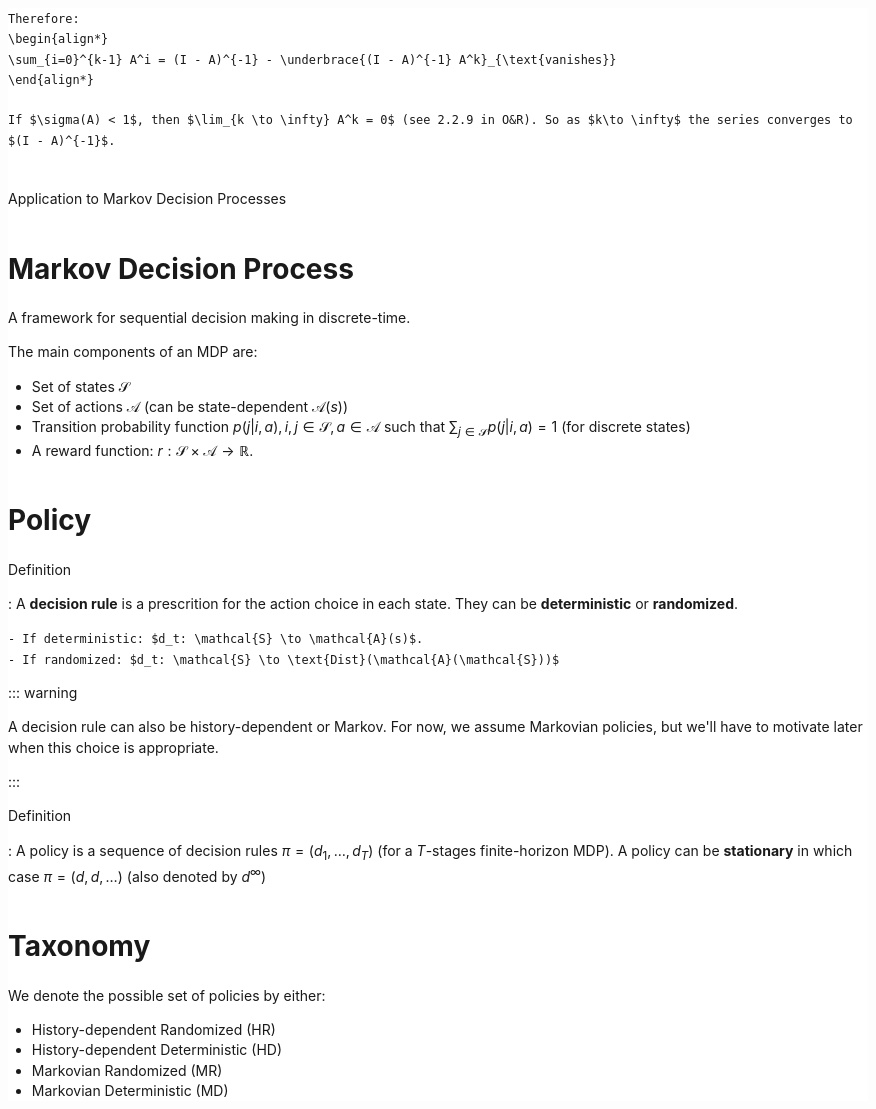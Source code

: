     Therefore: 
    \begin{align*}
    \sum_{i=0}^{k-1} A^i = (I - A)^{-1} - \underbrace{(I - A)^{-1} A^k}_{\text{vanishes}}
    \end{align*}

    If $\sigma(A) < 1$, then $\lim_{k \to \infty} A^k = 0$ (see 2.2.9 in O&R). So as $k\to \infty$ the series converges to $(I - A)^{-1}$.

# 

Application to Markov Decision Processes


# Markov Decision Process

A framework for sequential decision making in discrete-time. 

The main components of an MDP are:

- Set of states $\mathcal{S}$
- Set of actions $\mathcal{A}$ (can be state-dependent $\mathcal{A}(s)$)
- Transition probability function $p(j|i, a), i,j \in \mathcal{S}, a \in \mathcal{A}$ such that $\sum_{j \in \mathcal{S}} p(j|i,a) = 1$ (for discrete states)
- A reward function: $r: \mathcal{S} \times \mathcal{A} \to \mathbb{R}$.

# Policy

Definition

: A **decision rule** is a prescrition for the action choice in each state. They can be **deterministic** or **randomized**. 

    - If deterministic: $d_t: \mathcal{S} \to \mathcal{A}(s)$. 
    - If randomized: $d_t: \mathcal{S} \to \text{Dist}(\mathcal{A}(\mathcal{S}))$

::: warning

A decision rule can also be history-dependent or Markov. For now, we assume Markovian policies, but we'll have to motivate later
when this choice is appropriate.

:::

Definition

: A policy is a sequence of decision rules $\pi = (d_1, \hdots, d_T)$ (for a $T$-stages finite-horizon MDP). A policy can be 
**stationary** in which case $\pi = (d, d, \hdots)$ (also denoted by $d^\infty$)

# Taxonomy

We denote the possible set of policies by either: 

- History-dependent Randomized (HR)
- History-dependent Deterministic (HD)
- Markovian Randomized (MR)
- Markovian Deterministic (MD)
